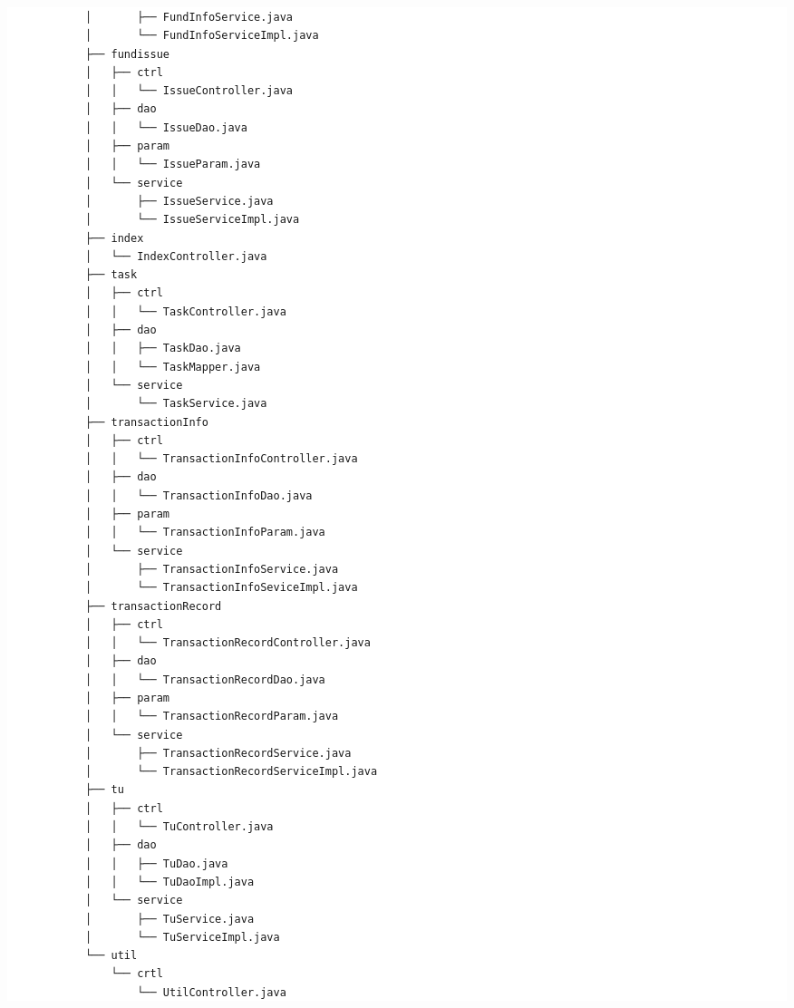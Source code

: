                 │       ├── FundInfoService.java
                │       └── FundInfoServiceImpl.java
                ├── fundissue
                │   ├── ctrl
                │   │   └── IssueController.java
                │   ├── dao
                │   │   └── IssueDao.java
                │   ├── param
                │   │   └── IssueParam.java
                │   └── service
                │       ├── IssueService.java
                │       └── IssueServiceImpl.java
                ├── index
                │   └── IndexController.java
                ├── task
                │   ├── ctrl
                │   │   └── TaskController.java
                │   ├── dao
                │   │   ├── TaskDao.java
                │   │   └── TaskMapper.java
                │   └── service
                │       └── TaskService.java
                ├── transactionInfo
                │   ├── ctrl
                │   │   └── TransactionInfoController.java
                │   ├── dao
                │   │   └── TransactionInfoDao.java
                │   ├── param
                │   │   └── TransactionInfoParam.java
                │   └── service
                │       ├── TransactionInfoService.java
                │       └── TransactionInfoSeviceImpl.java
                ├── transactionRecord
                │   ├── ctrl
                │   │   └── TransactionRecordController.java
                │   ├── dao
                │   │   └── TransactionRecordDao.java
                │   ├── param
                │   │   └── TransactionRecordParam.java
                │   └── service
                │       ├── TransactionRecordService.java
                │       └── TransactionRecordServiceImpl.java
                ├── tu
                │   ├── ctrl
                │   │   └── TuController.java
                │   ├── dao
                │   │   ├── TuDao.java
                │   │   └── TuDaoImpl.java
                │   └── service
                │       ├── TuService.java
                │       └── TuServiceImpl.java
                └── util
                    └── crtl
                        └── UtilController.java

